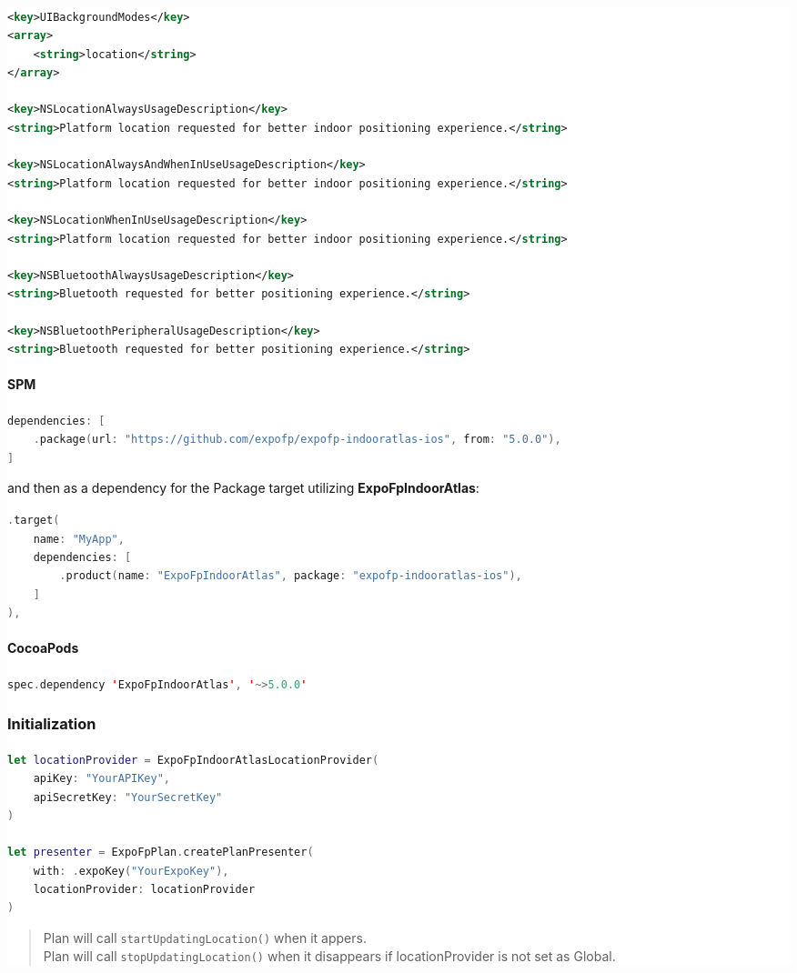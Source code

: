 ```xml
<key>UIBackgroundModes</key>
<array>
    <string>location</string>
</array>

<key>NSLocationAlwaysUsageDescription</key>
<string>Platform location requested for better indoor positioning experience.</string>

<key>NSLocationAlwaysAndWhenInUseUsageDescription</key>
<string>Platform location requested for better indoor positioning experience.</string>

<key>NSLocationWhenInUseUsageDescription</key>
<string>Platform location requested for better indoor positioning experience.</string>

<key>NSBluetoothAlwaysUsageDescription</key>
<string>Bluetooth requested for better positioning experience.</string>

<key>NSBluetoothPeripheralUsageDescription</key>
<string>Bluetooth requested for better positioning experience.</string>
```

#### SPM

```swift
dependencies: [
    .package(url: "https://github.com/expofp/expofp-indooratlas-ios", from: "5.0.0"),
]
```

and then as a dependency for the Package target utilizing **ExpoFpIndoorAtlas**:

```swift
.target(
    name: "MyApp",
    dependencies: [
        .product(name: "ExpoFpIndoorAtlas", package: "expofp-indooratlas-ios"),
    ]
),
```

#### CocoaPods

```swift
spec.dependency 'ExpoFpIndoorAtlas', '~>5.0.0'
```

### Initialization

```swift
let locationProvider = ExpoFpIndoorAtlasLocationProvider(
    apiKey: "YourAPIKey",
    apiSecretKey: "YourSecretKey"
)

let presenter = ExpoFpPlan.createPlanPresenter(
    with: .expoKey("YourExpoKey"),
    locationProvider: locationProvider
)
```

> Plan will call `startUpdatingLocation()` when it appers.<br>
> Plan will call `stopUpdatingLocation()` when it disappears if locationProvider is not set as Global.